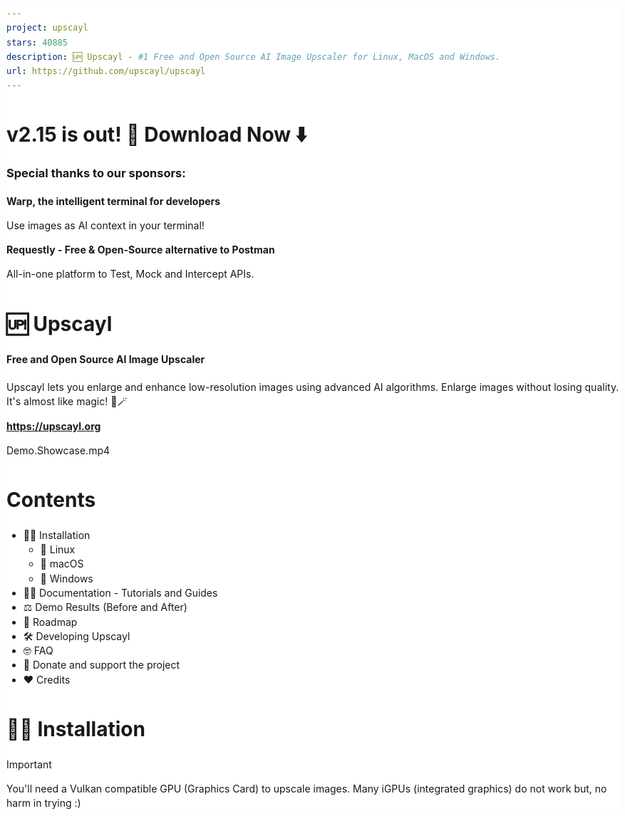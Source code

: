 ```yaml
---
project: upscayl
stars: 40885
description: 🆙 Upscayl - #1 Free and Open Source AI Image Upscaler for Linux, MacOS and Windows.
url: https://github.com/upscayl/upscayl
---
```


v2.15 is out! 🥳 Download Now ⬇️
================================

### Special thanks to our sponsors:

**Warp, the intelligent terminal for developers**

Use images as AI context in your terminal!

**Requestly - Free & Open-Source alternative to Postman**

All-in-one platform to Test, Mock and Intercept APIs.

  
  

🆙 Upscayl
==========

#### Free and Open Source AI Image Upscaler

Upscayl lets you enlarge and enhance low-resolution images using advanced AI algorithms. Enlarge images without losing quality. It's almost like magic! 🎩🪄

**https://upscayl.org**

Demo.Showcase.mp4

Contents
========

-   👨‍💻 Installation
    -   🐧 Linux
    -   🍎 macOS
    -   🐌 Windows
-   👨‍🏫 Documentation - Tutorials and Guides
-   ⚖️ Demo Results (Before and After)
-   🤫 Roadmap
-   🛠 Developing Upscayl
-   🤓 FAQ
-   🎁 Donate and support the project
-   ❤ Credits

👨‍💻 Installation
==================

Important

You'll need a Vulkan compatible GPU (Graphics Card) to upscale images. Many iGPUs (integrated graphics) do not work but, no harm in trying :)
